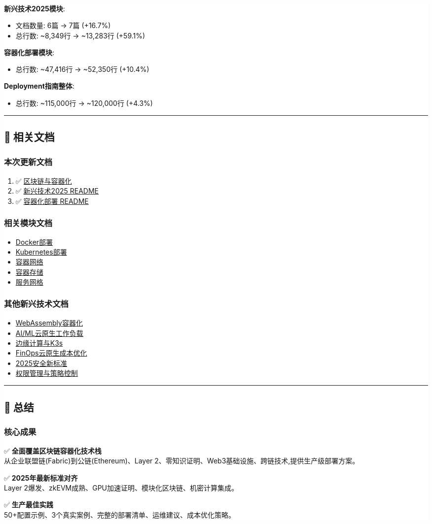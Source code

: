 **新兴技术2025模块**:

- 文档数量: 6篇 → 7篇 (+16.7%)
- 总行数: ~8,349行 → ~13,283行 (+59.1%)

**容器化部署模块**:

- 总行数: ~47,416行 → ~52,350行 (+10.4%)

**Deployment指南整体**:

- 总行数: ~115,000行 → ~120,000行 (+4.3%)

---

## 📖 相关文档

### 本次更新文档

1. ✅ [区块链与容器化](Deployment/02_容器化部署/06_新兴技术2025/07_区块链与容器化.md)
2. ✅ [新兴技术2025 README](Deployment/02_容器化部署/06_新兴技术2025/README.md)
3. ✅ [容器化部署 README](Deployment/02_容器化部署/README.md)

### 相关模块文档

- [Docker部署](Deployment/02_容器化部署/01_Docker部署/README.md)
- [Kubernetes部署](Deployment/02_容器化部署/02_Kubernetes部署/README.md)
- [容器网络](Deployment/02_容器化部署/03_容器网络/README.md)
- [容器存储](Deployment/02_容器化部署/04_容器存储/README.md)
- [服务网格](Deployment/02_容器化部署/05_服务网格/README.md)

### 其他新兴技术文档

- [WebAssembly容器化](Deployment/02_容器化部署/06_新兴技术2025/01_WebAssembly容器化技术.md)
- [AI/ML云原生工作负载](Deployment/02_容器化部署/06_新兴技术2025/02_AI_ML云原生工作负载.md)
- [边缘计算与K3s](Deployment/02_容器化部署/06_新兴技术2025/03_边缘计算与K3s.md)
- [FinOps云原生成本优化](Deployment/02_容器化部署/06_新兴技术2025/04_FinOps云原生成本优化.md)
- [2025安全新标准](Deployment/02_容器化部署/06_新兴技术2025/05_2025安全新标准.md)
- [权限管理与策略控制](Deployment/02_容器化部署/06_新兴技术2025/06_权限管理与策略控制.md)

---

## 🎉 总结

### 核心成果

✅ **全面覆盖区块链容器化技术栈**  
从企业联盟链(Fabric)到公链(Ethereum)、Layer 2、零知识证明、Web3基础设施、跨链技术,提供生产级部署方案。

✅ **2025年最新标准对齐**  
Layer 2爆发、zkEVM成熟、GPU加速证明、模块化区块链、机密计算集成。

✅ **生产最佳实践**  
50+配置示例、3个真实案例、完整的部署清单、运维建议、成本优化策略。
